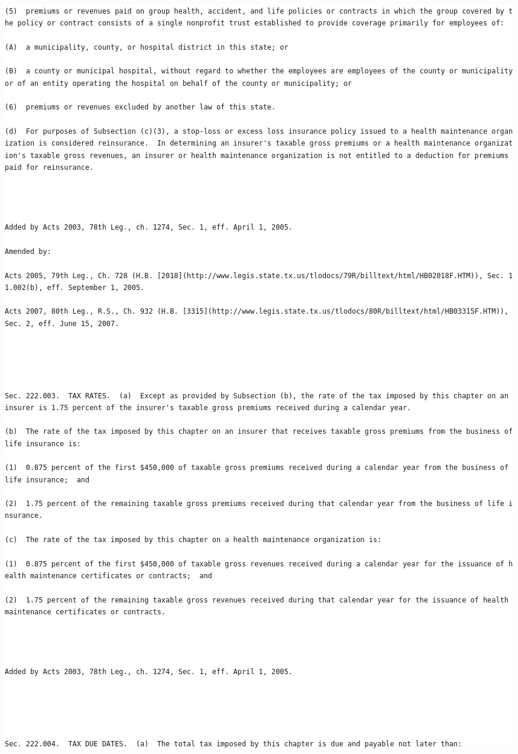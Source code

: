     (5)  premiums or revenues paid on group health, accident, and life policies or contracts in which the group covered by the policy or contract consists of a single nonprofit trust established to provide coverage primarily for employees of:
    
    (A)  a municipality, county, or hospital district in this state; or
    
    (B)  a county or municipal hospital, without regard to whether the employees are employees of the county or municipality or of an entity operating the hospital on behalf of the county or municipality; or
    
    (6)  premiums or revenues excluded by another law of this state.
    
    (d)  For purposes of Subsection (c)(3), a stop-loss or excess loss insurance policy issued to a health maintenance organization is considered reinsurance.  In determining an insurer's taxable gross premiums or a health maintenance organization's taxable gross revenues, an insurer or health maintenance organization is not entitled to a deduction for premiums paid for reinsurance.
    
    
    
    
    Added by Acts 2003, 78th Leg., ch. 1274, Sec. 1, eff. April 1, 2005.
    
    Amended by: 
    
    Acts 2005, 79th Leg., Ch. 728 (H.B. [2018](http://www.legis.state.tx.us/tlodocs/79R/billtext/html/HB02018F.HTM)), Sec. 11.002(b), eff. September 1, 2005.
    
    Acts 2007, 80th Leg., R.S., Ch. 932 (H.B. [3315](http://www.legis.state.tx.us/tlodocs/80R/billtext/html/HB03315F.HTM)), Sec. 2, eff. June 15, 2007.
    
    
    
    
    
    Sec. 222.003.  TAX RATES.  (a)  Except as provided by Subsection (b), the rate of the tax imposed by this chapter on an insurer is 1.75 percent of the insurer's taxable gross premiums received during a calendar year.
    
    (b)  The rate of the tax imposed by this chapter on an insurer that receives taxable gross premiums from the business of life insurance is:
    
    (1)  0.875 percent of the first $450,000 of taxable gross premiums received during a calendar year from the business of life insurance;  and
    
    (2)  1.75 percent of the remaining taxable gross premiums received during that calendar year from the business of life insurance.
    
    (c)  The rate of the tax imposed by this chapter on a health maintenance organization is:
    
    (1)  0.875 percent of the first $450,000 of taxable gross revenues received during a calendar year for the issuance of health maintenance certificates or contracts;  and
    
    (2)  1.75 percent of the remaining taxable gross revenues received during that calendar year for the issuance of health maintenance certificates or contracts.
    
    
    
    
    Added by Acts 2003, 78th Leg., ch. 1274, Sec. 1, eff. April 1, 2005.
    
    
    
    
    
    Sec. 222.004.  TAX DUE DATES.  (a)  The total tax imposed by this chapter is due and payable not later than:
    